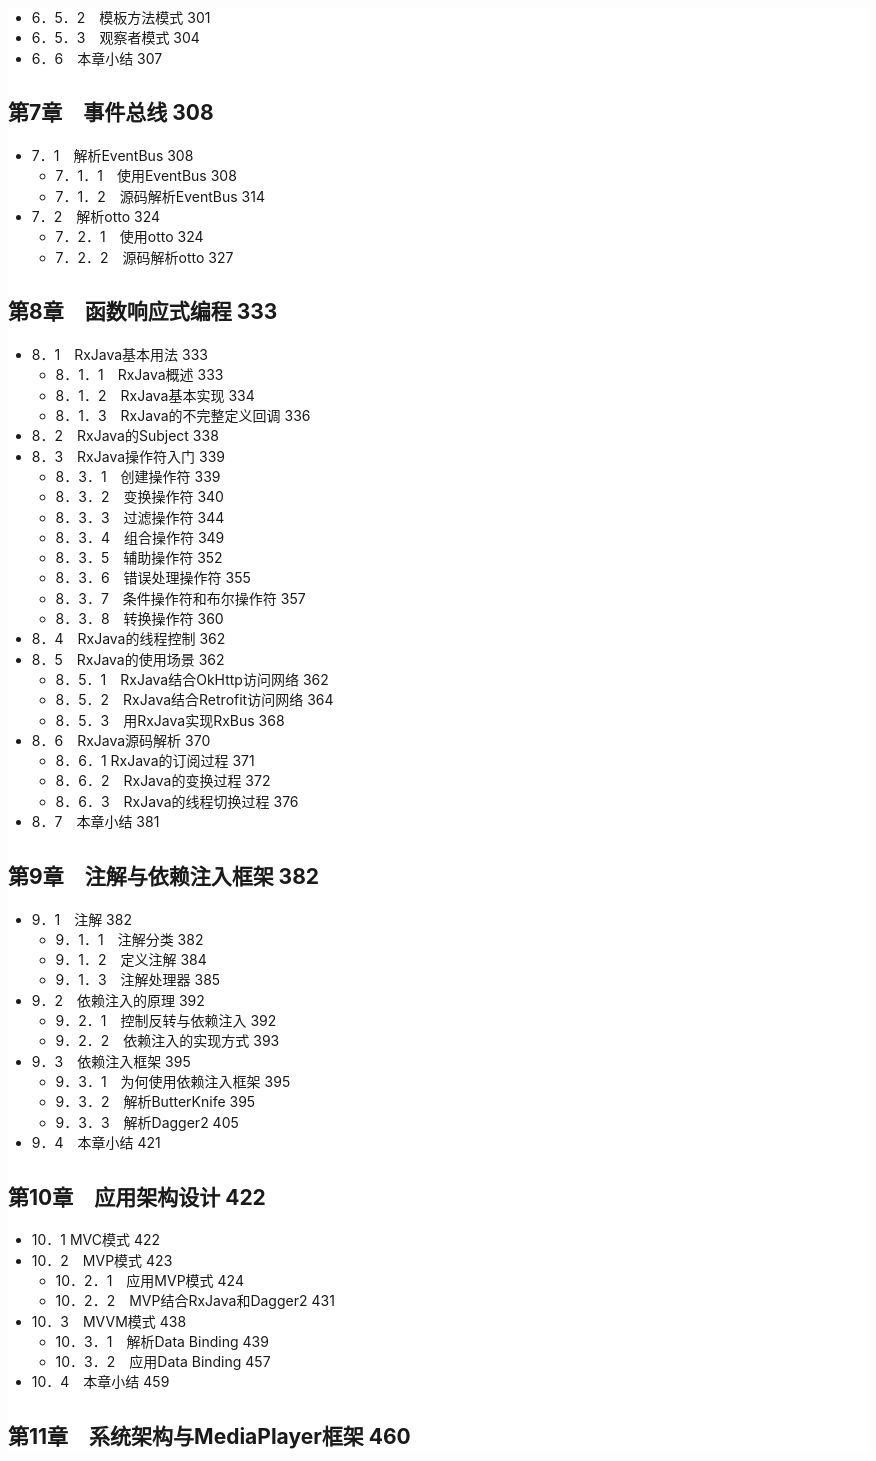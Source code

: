   * 6．5．2　模板方法模式 301
  * 6．5．3　观察者模式 304
* 6．6　本章小结 307
## 第7章　事件总线 308
* 7．1　解析EventBus 308
  * 7．1．1　使用EventBus 308
  * 7．1．2　源码解析EventBus 314
* 7．2　解析otto 324
  * 7．2．1　使用otto 324
  * 7．2．2　源码解析otto 327
## 第8章　函数响应式编程 333
* 8．1　RxJava基本用法 333
  * 8．1．1　RxJava概述 333
  * 8．1．2　RxJava基本实现 334
  * 8．1．3　RxJava的不完整定义回调 336
* 8．2　RxJava的Subject 338
* 8．3　RxJava操作符入门 339
  * 8．3．1　创建操作符 339
  * 8．3．2　变换操作符 340
  * 8．3．3　过滤操作符 344
  * 8．3．4　组合操作符 349
  * 8．3．5　辅助操作符 352
  * 8．3．6　错误处理操作符 355
  * 8．3．7　条件操作符和布尔操作符 357
  * 8．3．8　转换操作符 360
* 8．4　RxJava的线程控制 362
* 8．5　RxJava的使用场景 362
  * 8．5．1　RxJava结合OkHttp访问网络 362
  * 8．5．2　RxJava结合Retrofit访问网络 364
  * 8．5．3　用RxJava实现RxBus 368
* 8．6　RxJava源码解析 370
  * 8．6．1 RxJava的订阅过程 371
  * 8．6．2　RxJava的变换过程 372
  * 8．6．3　RxJava的线程切换过程 376
* 8．7　本章小结 381
## 第9章　注解与依赖注入框架 382
* 9．1　注解 382
  * 9．1．1　注解分类 382
  * 9．1．2　定义注解 384
  * 9．1．3　注解处理器 385
* 9．2　依赖注入的原理 392
  * 9．2．1　控制反转与依赖注入 392
  * 9．2．2　依赖注入的实现方式 393
* 9．3　依赖注入框架 395
  * 9．3．1　为何使用依赖注入框架 395
  * 9．3．2　解析ButterKnife 395
  * 9．3．3　解析Dagger2 405
* 9．4　本章小结 421
## 第10章　应用架构设计 422
* 10．1 MVC模式 422
* 10．2　MVP模式 423
  * 10．2．1　应用MVP模式 424
  * 10．2．2　MVP结合RxJava和Dagger2 431
* 10．3　MVVM模式 438
  * 10．3．1　解析Data Binding 439
  * 10．3．2　应用Data Binding 457
* 10．4　本章小结 459
## 第11章　系统架构与MediaPlayer框架 460